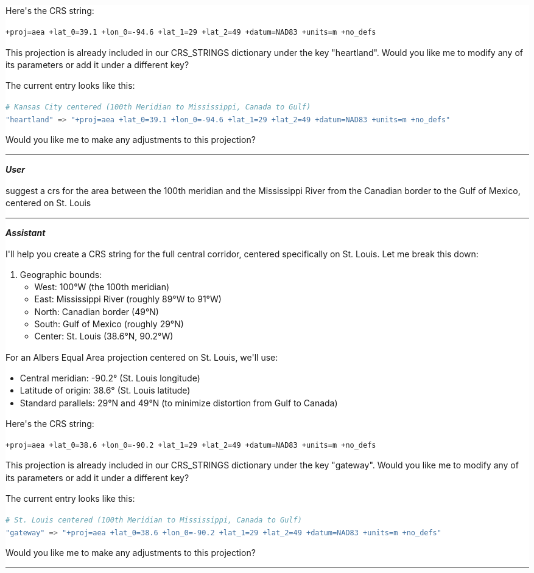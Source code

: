 Here's the CRS string:
```
+proj=aea +lat_0=39.1 +lon_0=-94.6 +lat_1=29 +lat_2=49 +datum=NAD83 +units=m +no_defs
```

This projection is already included in our CRS_STRINGS dictionary under the key "heartland". Would you like me to modify any of its parameters or add it under a different key?

The current entry looks like this:
```julia
# Kansas City centered (100th Meridian to Mississippi, Canada to Gulf)
"heartland" => "+proj=aea +lat_0=39.1 +lon_0=-94.6 +lat_1=29 +lat_2=49 +datum=NAD83 +units=m +no_defs"
```

Would you like me to make any adjustments to this projection?

---

_**User**_

suggest a crs for the area between the 100th meridian and the Mississippi River from the Canadian border to the Gulf of Mexico, centered on St. Louis

---

_**Assistant**_

I'll help you create a CRS string for the full central corridor, centered specifically on St. Louis. Let me break this down:

1. Geographic bounds:
   - West: 100°W (the 100th meridian)
   - East: Mississippi River (roughly 89°W to 91°W)
   - North: Canadian border (49°N)
   - South: Gulf of Mexico (roughly 29°N)
   - Center: St. Louis (38.6°N, 90.2°W)

For an Albers Equal Area projection centered on St. Louis, we'll use:
- Central meridian: -90.2° (St. Louis longitude)
- Latitude of origin: 38.6° (St. Louis latitude)
- Standard parallels: 29°N and 49°N (to minimize distortion from Gulf to Canada)

Here's the CRS string:
```
+proj=aea +lat_0=38.6 +lon_0=-90.2 +lat_1=29 +lat_2=49 +datum=NAD83 +units=m +no_defs
```

This projection is already included in our CRS_STRINGS dictionary under the key "gateway". Would you like me to modify any of its parameters or add it under a different key?

The current entry looks like this:
```julia
# St. Louis centered (100th Meridian to Mississippi, Canada to Gulf)
"gateway" => "+proj=aea +lat_0=38.6 +lon_0=-90.2 +lat_1=29 +lat_2=49 +datum=NAD83 +units=m +no_defs"
```

Would you like me to make any adjustments to this projection?

---